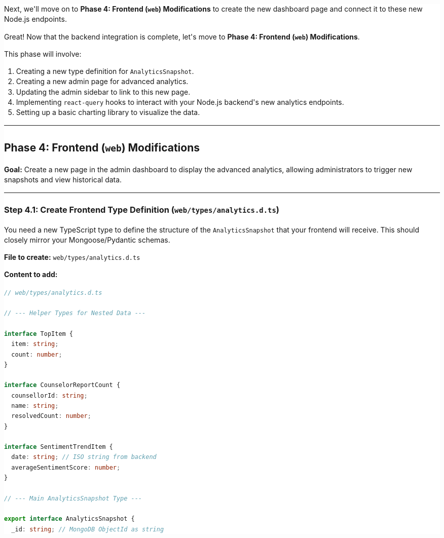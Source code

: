 Next, we'll move on to **Phase 4: Frontend (`web`) Modifications** to create the new dashboard page and connect it to these new Node.js endpoints.
















Great! Now that the backend integration is complete, let's move to **Phase 4: Frontend (`web`) Modifications**.

This phase will involve:
1.  Creating a new type definition for `AnalyticsSnapshot`.
2.  Creating a new admin page for advanced analytics.
3.  Updating the admin sidebar to link to this new page.
4.  Implementing `react-query` hooks to interact with your Node.js backend's new analytics endpoints.
5.  Setting up a basic charting library to visualize the data.

---

## Phase 4: Frontend (`web`) Modifications

**Goal:** Create a new page in the admin dashboard to display the advanced analytics, allowing administrators to trigger new snapshots and view historical data.

---

### Step 4.1: Create Frontend Type Definition (`web/types/analytics.d.ts`)

You need a new TypeScript type to define the structure of the `AnalyticsSnapshot` that your frontend will receive. This should closely mirror your Mongoose/Pydantic schemas.

**File to create:** `web/types/analytics.d.ts`

**Content to add:**

```typescript
// web/types/analytics.d.ts

// --- Helper Types for Nested Data ---

interface TopItem {
  item: string;
  count: number;
}

interface CounselorReportCount {
  counsellorId: string;
  name: string;
  resolvedCount: number;
}

interface SentimentTrendItem {
  date: string; // ISO string from backend
  averageSentimentScore: number;
}

// --- Main AnalyticsSnapshot Type ---

export interface AnalyticsSnapshot {
  _id: string; // MongoDB ObjectId as string
```